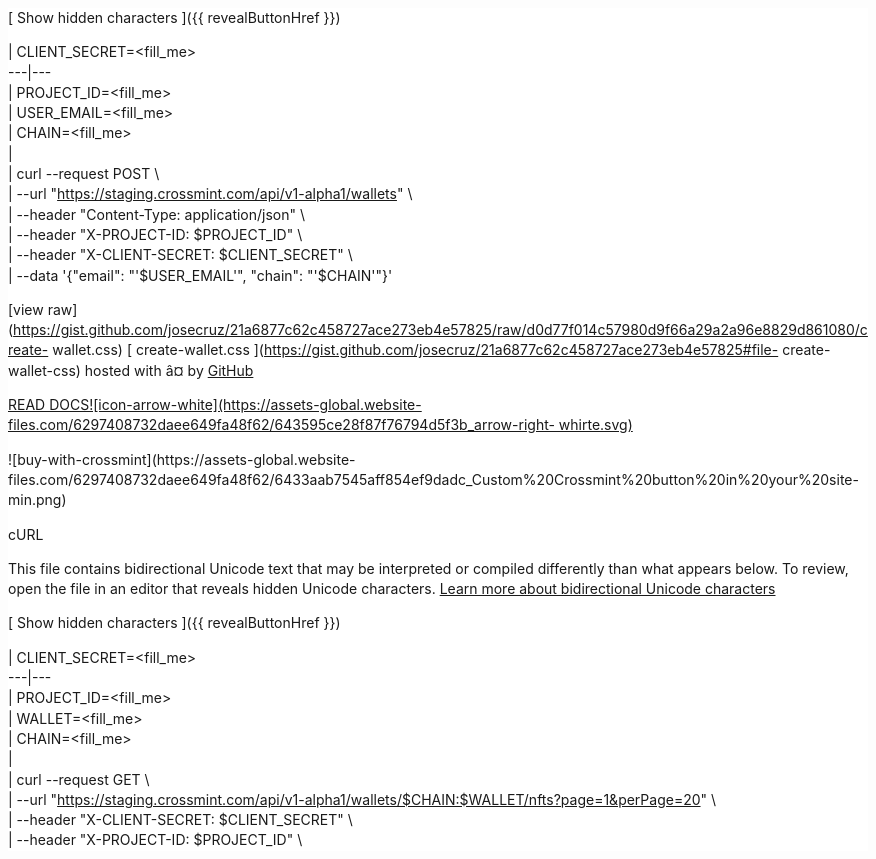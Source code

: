 [ Show hidden characters ]({{ revealButtonHref }})

| CLIENT_SECRET=<fill_me>  
---|---  
| PROJECT_ID=<fill_me>  
| USER_EMAIL=<fill_me>  
| CHAIN=<fill_me>  
|  
| curl \--request POST \  
|  \--url "https://staging.crossmint.com/api/v1-alpha1/wallets" \  
|  \--header "Content-Type: application/json" \  
|  \--header "X-PROJECT-ID: $PROJECT_ID" \  
|  \--header "X-CLIENT-SECRET: $CLIENT_SECRET" \  
|  \--data '{"email": "'$USER_EMAIL'", "chain": "'$CHAIN'"}'  
  
[view
raw](https://gist.github.com/josecruz/21a6877c62c458727ace273eb4e57825/raw/d0d77f014c57980d9f66a29a2a96e8829d861080/create-
wallet.css) [ create-wallet.css
](https://gist.github.com/josecruz/21a6877c62c458727ace273eb4e57825#file-
create-wallet-css) hosted with â¤ by [GitHub](https://github.com)

[READ DOCS![icon-arrow-white](https://assets-global.website-
files.com/6297408732daee649fa48f62/643595ce28f87f76794d5f3b_arrow-right-
whirte.svg)](https://docs.crossmint.com/docs/integration-guide-wallets)

![buy-with-crossmint](https://assets-global.website-
files.com/6297408732daee649fa48f62/6433aab7545aff854ef9dadc_Custom%20Crossmint%20button%20in%20your%20site-
min.png)

cURL

This file contains bidirectional Unicode text that may be interpreted or
compiled differently than what appears below. To review, open the file in an
editor that reveals hidden Unicode characters. [Learn more about bidirectional
Unicode characters](https://github.co/hiddenchars)

[ Show hidden characters ]({{ revealButtonHref }})

| CLIENT_SECRET=<fill_me>  
---|---  
| PROJECT_ID=<fill_me>  
| WALLET=<fill_me>  
| CHAIN=<fill_me>  
|  
| curl \--request GET \  
|  \--url
"https://staging.crossmint.com/api/v1-alpha1/wallets/$CHAIN:$WALLET/nfts?page=1&perPage=20"
\  
|  \--header "X-CLIENT-SECRET: $CLIENT_SECRET" \  
|  \--header "X-PROJECT-ID: $PROJECT_ID" \  